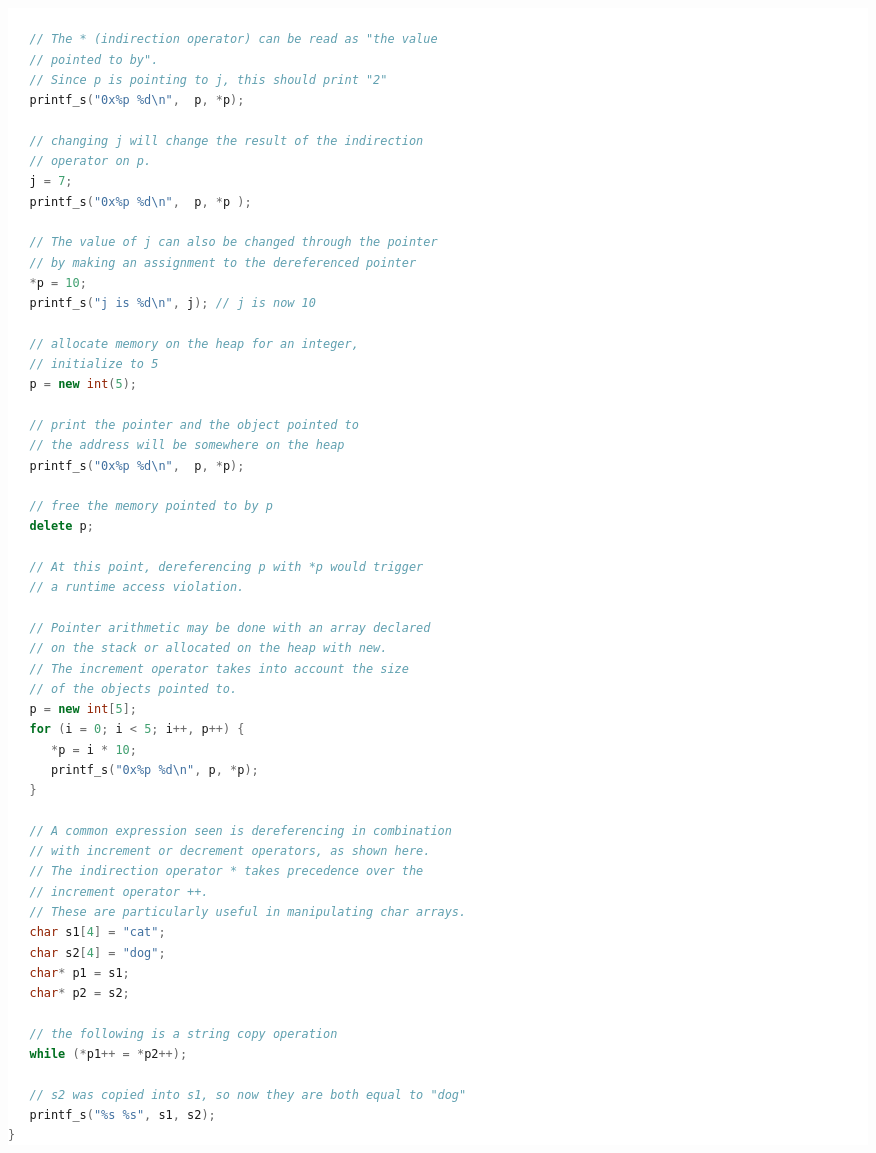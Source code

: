 ```cpp

   // The * (indirection operator) can be read as "the value
   // pointed to by".
   // Since p is pointing to j, this should print "2"
   printf_s("0x%p %d\n",  p, *p);

   // changing j will change the result of the indirection
   // operator on p.
   j = 7;
   printf_s("0x%p %d\n",  p, *p );

   // The value of j can also be changed through the pointer
   // by making an assignment to the dereferenced pointer
   *p = 10;
   printf_s("j is %d\n", j); // j is now 10

   // allocate memory on the heap for an integer,
   // initialize to 5
   p = new int(5);

   // print the pointer and the object pointed to
   // the address will be somewhere on the heap
   printf_s("0x%p %d\n",  p, *p);

   // free the memory pointed to by p
   delete p;

   // At this point, dereferencing p with *p would trigger
   // a runtime access violation.

   // Pointer arithmetic may be done with an array declared
   // on the stack or allocated on the heap with new.
   // The increment operator takes into account the size
   // of the objects pointed to.
   p = new int[5];
   for (i = 0; i < 5; i++, p++) {
      *p = i * 10;
      printf_s("0x%p %d\n", p, *p);
   }

   // A common expression seen is dereferencing in combination
   // with increment or decrement operators, as shown here.
   // The indirection operator * takes precedence over the
   // increment operator ++.
   // These are particularly useful in manipulating char arrays.
   char s1[4] = "cat";
   char s2[4] = "dog";
   char* p1 = s1;
   char* p2 = s2;

   // the following is a string copy operation
   while (*p1++ = *p2++);

   // s2 was copied into s1, so now they are both equal to "dog"
   printf_s("%s %s", s1, s2);
}
```
